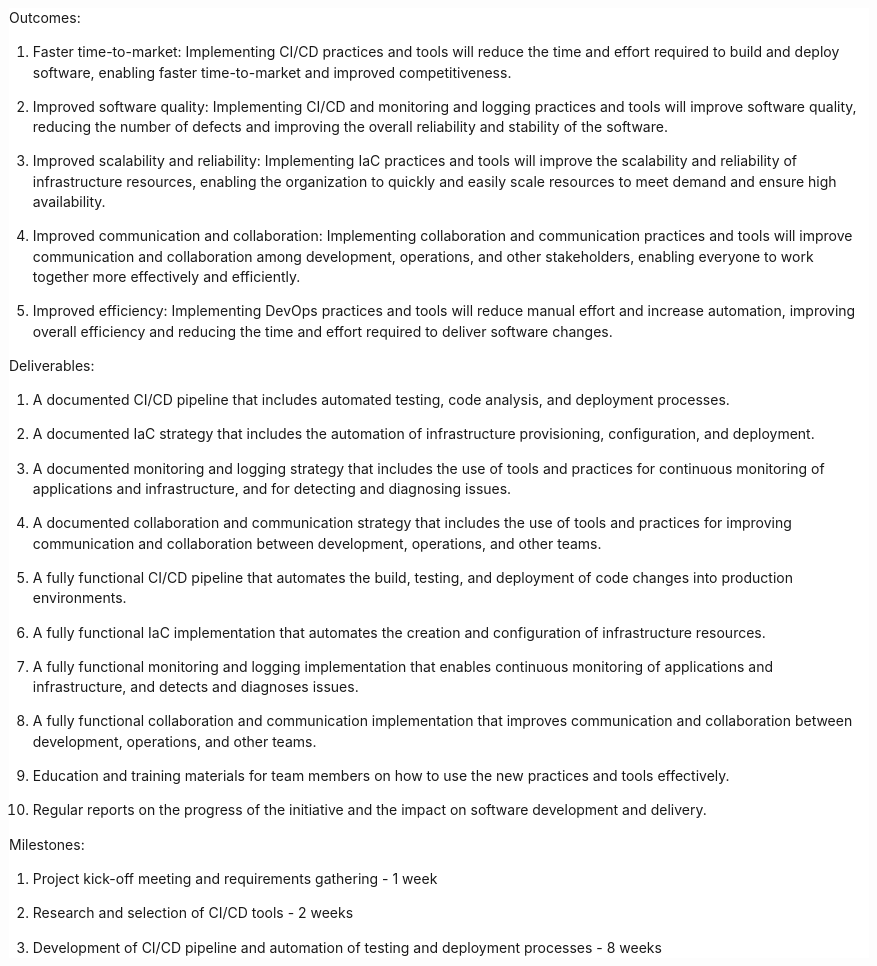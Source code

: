 
Outcomes: 
1. Faster time-to-market: Implementing CI/CD practices and tools will reduce the time and effort required to build and deploy software, enabling faster time-to-market and improved competitiveness.

2. Improved software quality: Implementing CI/CD and monitoring and logging practices and tools will improve software quality, reducing the number of defects and improving the overall reliability and stability of the software.

3. Improved scalability and reliability: Implementing IaC practices and tools will improve the scalability and reliability of infrastructure resources, enabling the organization to quickly and easily scale resources to meet demand and ensure high availability.

4. Improved communication and collaboration: Implementing collaboration and communication practices and tools will improve communication and collaboration among development, operations, and other stakeholders, enabling everyone to work together more effectively and efficiently.

5. Improved efficiency: Implementing DevOps practices and tools will reduce manual effort and increase automation, improving overall efficiency and reducing the time and effort required to deliver software changes.


Deliverables:
1. A documented CI/CD pipeline that includes automated testing, code analysis, and deployment processes.

2. A documented IaC strategy that includes the automation of infrastructure provisioning, configuration, and deployment.

3. A documented monitoring and logging strategy that includes the use of tools and practices for continuous monitoring of applications and infrastructure, and for detecting and diagnosing issues.

4. A documented collaboration and communication strategy that includes the use of tools and practices for improving communication and collaboration between development, operations, and other teams.

5. A fully functional CI/CD pipeline that automates the build, testing, and deployment of code changes into production environments.

6. A fully functional IaC implementation that automates the creation and configuration of infrastructure resources.

7. A fully functional monitoring and logging implementation that enables continuous monitoring of applications and infrastructure, and detects and diagnoses issues.

8. A fully functional collaboration and communication implementation that improves communication and collaboration between development, operations, and other teams.

9. Education and training materials for team members on how to use the new practices and tools effectively.

10. Regular reports on the progress of the initiative and the impact on software development and delivery.


Milestones:
1. Project kick-off meeting and requirements gathering - 1 week

2. Research and selection of CI/CD tools - 2 weeks

3. Development of CI/CD pipeline and automation of testing and deployment processes - 8 weeks
